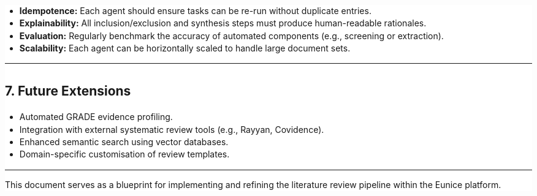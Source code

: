 - **Idempotence:** Each agent should ensure tasks can be re-run without duplicate entries.
- **Explainability:** All inclusion/exclusion and synthesis steps must produce human-readable rationales.
- **Evaluation:** Regularly benchmark the accuracy of automated components (e.g., screening or extraction).
- **Scalability:** Each agent can be horizontally scaled to handle large document sets.

---

## 7. Future Extensions

- Automated GRADE evidence profiling.
- Integration with external systematic review tools (e.g., Rayyan, Covidence).
- Enhanced semantic search using vector databases.
- Domain-specific customisation of review templates.

---

This document serves as a blueprint for implementing and refining the literature review pipeline within the Eunice platform.

